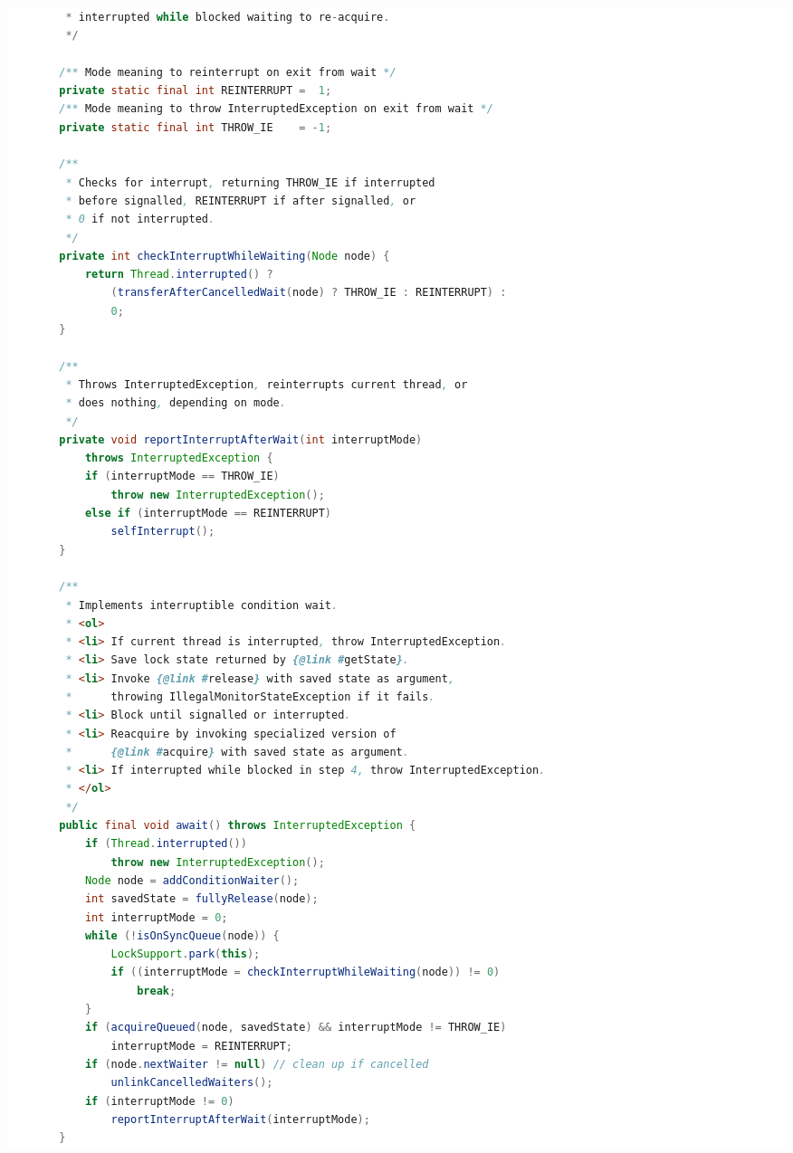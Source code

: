 ```java
         * interrupted while blocked waiting to re-acquire.
         */

        /** Mode meaning to reinterrupt on exit from wait */
        private static final int REINTERRUPT =  1;
        /** Mode meaning to throw InterruptedException on exit from wait */
        private static final int THROW_IE    = -1;

        /**
         * Checks for interrupt, returning THROW_IE if interrupted
         * before signalled, REINTERRUPT if after signalled, or
         * 0 if not interrupted.
         */
        private int checkInterruptWhileWaiting(Node node) {
            return Thread.interrupted() ?
                (transferAfterCancelledWait(node) ? THROW_IE : REINTERRUPT) :
                0;
        }

        /**
         * Throws InterruptedException, reinterrupts current thread, or
         * does nothing, depending on mode.
         */
        private void reportInterruptAfterWait(int interruptMode)
            throws InterruptedException {
            if (interruptMode == THROW_IE)
                throw new InterruptedException();
            else if (interruptMode == REINTERRUPT)
                selfInterrupt();
        }

        /**
         * Implements interruptible condition wait.
         * <ol>
         * <li> If current thread is interrupted, throw InterruptedException.
         * <li> Save lock state returned by {@link #getState}.
         * <li> Invoke {@link #release} with saved state as argument,
         *      throwing IllegalMonitorStateException if it fails.
         * <li> Block until signalled or interrupted.
         * <li> Reacquire by invoking specialized version of
         *      {@link #acquire} with saved state as argument.
         * <li> If interrupted while blocked in step 4, throw InterruptedException.
         * </ol>
         */
        public final void await() throws InterruptedException {
            if (Thread.interrupted())
                throw new InterruptedException();
            Node node = addConditionWaiter();
            int savedState = fullyRelease(node);
            int interruptMode = 0;
            while (!isOnSyncQueue(node)) {
                LockSupport.park(this);
                if ((interruptMode = checkInterruptWhileWaiting(node)) != 0)
                    break;
            }
            if (acquireQueued(node, savedState) && interruptMode != THROW_IE)
                interruptMode = REINTERRUPT;
            if (node.nextWaiter != null) // clean up if cancelled
                unlinkCancelledWaiters();
            if (interruptMode != 0)
                reportInterruptAfterWait(interruptMode);
        }

```